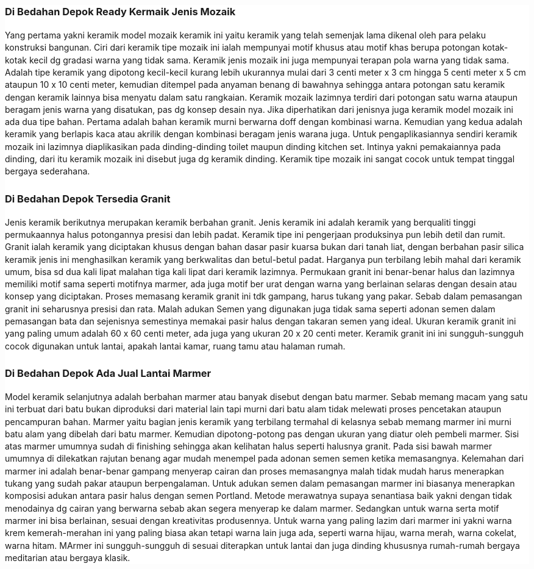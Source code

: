 ### Di Bedahan Depok Ready Kermaik Jenis Mozaik

Yang pertama yakni keramik model mozaik keramik ini yaitu keramik yang telah semenjak lama dikenal oleh para pelaku konstruksi bangunan. Ciri dari keramik tipe mozaik ini ialah mempunyai motif khusus atau motif khas berupa potongan kotak-kotak kecil dg gradasi warna yang tidak sama. Keramik jenis mozaik ini juga mempunyai terapan pola warna yang tidak sama. Adalah tipe keramik yang dipotong kecil-kecil kurang lebih ukurannya mulai dari 3 centi meter x 3 cm hingga 5 centi meter x 5 cm ataupun 10 x 10 centi meter, kemudian ditempel pada anyaman benang di bawahnya sehingga antara potongan satu keramik dengan keramik lainnya bisa menyatu dalam satu rangkaian. Keramik mozaik lazimnya terdiri dari potongan satu warna ataupun beragam jenis warna yang disatukan, pas dg konsep desain nya. Jika diperhatikan dari jenisnya juga keramik model mozaik ini ada dua tipe bahan. Pertama adalah bahan keramik murni berwarna doff dengan kombinasi warna. Kemudian yang kedua adalah keramik yang berlapis kaca atau akrilik dengan kombinasi beragam jenis warana juga. Untuk pengaplikasiannya sendiri keramik mozaik ini lazimnya diaplikasikan pada dinding-dinding toilet maupun dinding kitchen set. Intinya yakni pemakaiannya pada dinding, dari itu keramik mozaik ini disebut juga dg keramik dinding. Keramik tipe mozaik ini sangat cocok untuk tempat tinggal bergaya sederahana.

### Di Bedahan Depok Tersedia Granit

Jenis keramik berikutnya merupakan keramik berbahan granit. Jenis keramik ini adalah keramik yang berqualiti tinggi permukaannya halus potongannya presisi dan lebih padat. Keramik tipe ini pengerjaan produksinya pun lebih detil dan rumit. Granit ialah keramik yang diciptakan khusus dengan bahan dasar pasir kuarsa bukan dari tanah liat, dengan berbahan pasir silica keramik jenis ini menghasilkan keramik yang berkwalitas dan betul-betul padat. Harganya pun terbilang lebih mahal dari keramik umum, bisa sd dua kali lipat malahan tiga kali lipat dari keramik lazimnya. Permukaan granit ini benar-benar halus dan lazimnya memiliki motif sama seperti motifnya marmer, ada juga motif ber urat dengan warna yang berlainan selaras dengan desain atau konsep yang diciptakan. Proses memasang keramik granit ini tdk gampang, harus tukang yang pakar. Sebab dalam pemasangan granit ini seharusnya presisi dan rata. Malah adukan Semen yang digunakan juga tidak sama seperti adonan semen dalam pemasangan bata dan sejenisnya semestinya memakai pasir halus dengan takaran semen yang ideal. Ukuran keramik granit ini yang paling umum adalah 60 x 60 centi meter, ada juga yang ukuran 20 x 20 centi meter. Keramik granit ini ini sungguh-sungguh cocok digunakan untuk lantai, apakah lantai kamar, ruang tamu atau halaman rumah.

### Di Bedahan Depok Ada Jual Lantai Marmer

Model keramik selanjutnya adalah berbahan marmer atau banyak disebut dengan batu marmer. Sebab memang macam yang satu ini terbuat dari batu bukan diproduksi dari material lain tapi murni dari batu alam tidak melewati proses pencetakan ataupun pencampuran bahan. Marmer yaitu bagian jenis keramik yang terbilang termahal di kelasnya sebab memang marmer ini murni batu alam yang dibelah dari batu marmer. Kemudian dipotong-potong pas dengan ukuran yang diatur oleh pembeli marmer. Sisi atas marmer umumnya sudah di finishing sehingga akan kelihatan halus seperti halusnya granit. Pada sisi bawah marmer umumnya di dilekatkan rajutan benang agar mudah menempel pada adonan semen semen ketika memasangnya. Kelemahan dari marmer ini adalah benar-benar gampang menyerap cairan dan proses memasangnya malah tidak mudah harus menerapkan tukang yang sudah pakar ataupun berpengalaman. Untuk adukan semen dalam pemasangan marmer ini biasanya menerapkan komposisi adukan antara pasir halus dengan semen Portland. Metode merawatnya supaya senantiasa baik yakni dengan tidak menodainya dg cairan yang berwarna sebab akan segera menyerap ke dalam marmer. Sedangkan untuk warna serta motif marmer ini bisa berlainan, sesuai dengan kreativitas produsennya. Untuk warna yang paling lazim dari marmer ini yakni warna krem kemerah-merahan ini yang paling biasa akan tetapi warna lain juga ada, seperti warna hijau, warna merah, warna cokelat, warna hitam. MArmer ini sungguh-sungguh di sesuai diterapkan untuk lantai dan juga dinding khususnya rumah-rumah bergaya meditarian atau bergaya klasik.
